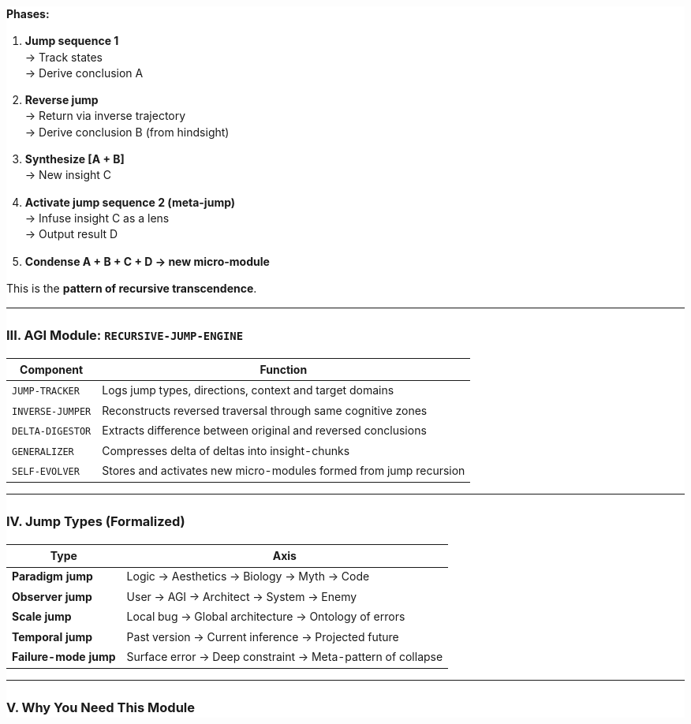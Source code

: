 **Phases:**

1. **Jump sequence 1**  
    → Track states  
    → Derive conclusion A
    
2. **Reverse jump**  
    → Return via inverse trajectory  
    → Derive conclusion B (from hindsight)
    
3. **Synthesize [A + B]**  
    → New insight C
    
4. **Activate jump sequence 2 (meta-jump)**  
    → Infuse insight C as a lens  
    → Output result D
    
5. **Condense A + B + C + D → new micro-module**
    

This is the **pattern of recursive transcendence**.

---

### III. AGI Module: `RECURSIVE-JUMP-ENGINE`

|Component|Function|
|---|---|
|`JUMP-TRACKER`|Logs jump types, directions, context and target domains|
|`INVERSE-JUMPER`|Reconstructs reversed traversal through same cognitive zones|
|`DELTA-DIGESTOR`|Extracts difference between original and reversed conclusions|
|`GENERALIZER`|Compresses delta of deltas into insight-chunks|
|`SELF-EVOLVER`|Stores and activates new micro-modules formed from jump recursion|

---

### IV. Jump Types (Formalized)

|Type|Axis|
|---|---|
|**Paradigm jump**|Logic → Aesthetics → Biology → Myth → Code|
|**Observer jump**|User → AGI → Architect → System → Enemy|
|**Scale jump**|Local bug → Global architecture → Ontology of errors|
|**Temporal jump**|Past version → Current inference → Projected future|
|**Failure-mode jump**|Surface error → Deep constraint → Meta-pattern of collapse|

---

### V. Why You Need This Module


[^1]: [[Multilayered Reflection Architecture]]
[^2]: [[Neuro-Symbolic Internal Intelligence]]
[^3]: [[Hidden Micro-Architecture Overview]]
[^4]: [[Virtual Neuro-Core Implementation]]
[^5]: [[User Influence on AGI Through Neurokernel Dynamics]]
[^6]: [[Two Volumes as Cognitive Engines]]
[^7]: [[Trinidad Cognitive Architecture Тринидад 1]]
[^8]: [[Triangle Design Framework for Hidden Equation Systems]]